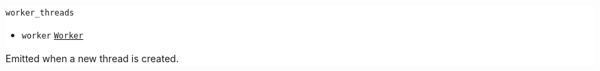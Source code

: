 

`worker_threads`

* `worker` [`Worker`][]

Emitted when a new thread is created.

[`'uncaughtException'`]: process.md#event-uncaughtexception
[`Worker`]: worker_threads.md#class-worker
[`channel.subscribe(onMessage)`]: #channelsubscribeonmessage
[`diagnostics_channel.channel(name)`]: #diagnostics_channelchannelname
[`diagnostics_channel.subscribe(name, onMessage)`]: #diagnostics_channelsubscribename-onmessage
[`diagnostics_channel.unsubscribe(name, onMessage)`]: #diagnostics_channelunsubscribename-onmessage
